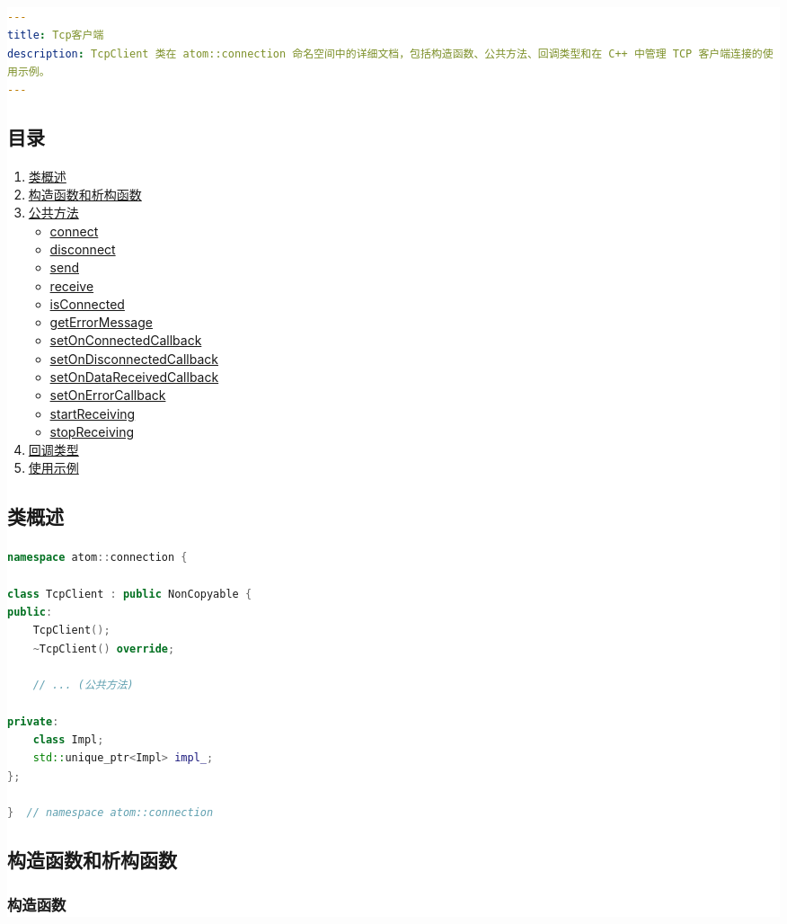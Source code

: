 ```yaml
---
title: Tcp客户端
description: TcpClient 类在 atom::connection 命名空间中的详细文档，包括构造函数、公共方法、回调类型和在 C++ 中管理 TCP 客户端连接的使用示例。
---
```


## 目录

1. [类概述](#类概述)
2. [构造函数和析构函数](#构造函数和析构函数)
3. [公共方法](#公共方法)
   - [connect](#connect)
   - [disconnect](#disconnect)
   - [send](#send)
   - [receive](#receive)
   - [isConnected](#isconnected)
   - [getErrorMessage](#geterrormessage)
   - [setOnConnectedCallback](#setonconnectedcallback)
   - [setOnDisconnectedCallback](#setondisconnectedcallback)
   - [setOnDataReceivedCallback](#setondatareceivedcallback)
   - [setOnErrorCallback](#setonerrorcallback)
   - [startReceiving](#startreceiving)
   - [stopReceiving](#stopreceiving)
4. [回调类型](#回调类型)
5. [使用示例](#使用示例)

## 类概述

```cpp
namespace atom::connection {

class TcpClient : public NonCopyable {
public:
    TcpClient();
    ~TcpClient() override;

    // ... (公共方法)

private:
    class Impl;
    std::unique_ptr<Impl> impl_;
};

}  // namespace atom::connection
```

## 构造函数和析构函数

### 构造函数
